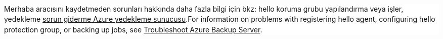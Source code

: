 <span data-ttu-id="b7b0e-376">Merhaba aracısını kaydetmeden sorunları hakkında daha fazla bilgi için bkz: hello koruma grubu yapılandırma veya işler, yedekleme [sorun giderme Azure yedekleme sunucusu](./backup-azure-mabs-troubleshoot.md).</span><span class="sxs-lookup"><span data-stu-id="b7b0e-376">For information on problems with registering hello agent, configuring hello protection group, or backing up jobs, see [Troubleshoot Azure Backup Server](./backup-azure-mabs-troubleshoot.md).</span></span>
